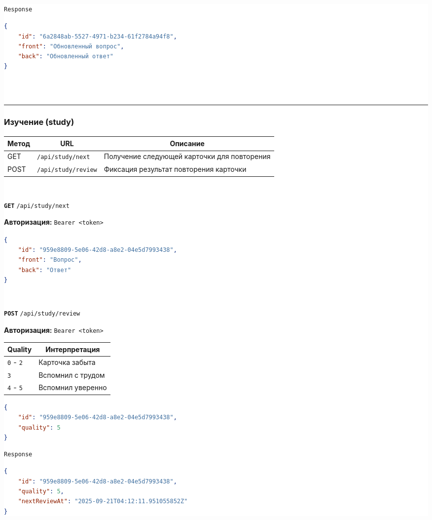 `Response`
```json
{
    "id": "6a2848ab-5527-4971-b234-61f2784a94f8",
    "front": "Обновленный вопрос",
    "back": "Обновленный ответ"
}
```
<br>
<br>

---
### Изучение (study)

| Метод | URL                      | Описание                                    |
|-------|--------------------------|---------------------------------------------|
| GET   | `/api/study/next`        | Получение следующей карточки для повторения |
| POST  | `/api/study/review`      | Фиксация результат повторения карточки      |
<br>

**`GET`** `/api/study/next`

**Авторизация:** `Bearer <token>`

```json
{
    "id": "959e8809-5e06-42d8-a8e2-04e5d7993438",
    "front": "Вопрос",
    "back": "Ответ"
}
```
<br>

**`POST`** `/api/study/review`

**Авторизация:** `Bearer <token>`

| Quality   | Интерпретация     |
|-----------|-------------------|
| `0` - `2` | Карточка забыта   |
| `3`       | Вспомнил с трудом |
| `4` - `5` | Вспомнил уверенно |

```json
{
    "id": "959e8809-5e06-42d8-a8e2-04e5d7993438",
    "quality": 5
}
```

`Response`
```json
{
    "id": "959e8809-5e06-42d8-a8e2-04e5d7993438",
    "quality": 5,
    "nextReviewAt": "2025-09-21T04:12:11.951055852Z"
}
```
